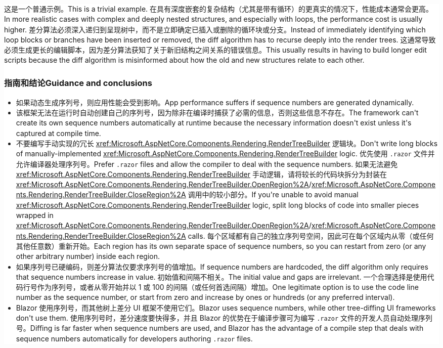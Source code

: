 <span data-ttu-id="bc57c-185">这是一个普通示例。</span><span class="sxs-lookup"><span data-stu-id="bc57c-185">This is a trivial example.</span></span> <span data-ttu-id="bc57c-186">在具有深度嵌套的复杂结构（尤其是带有循环）的更真实的情况下，性能成本通常会更高。</span><span class="sxs-lookup"><span data-stu-id="bc57c-186">In more realistic cases with complex and deeply nested structures, and especially with loops, the performance cost is usually higher.</span></span> <span data-ttu-id="bc57c-187">差分算法必须深入递归到呈现树中，而不是立即确定已插入或删除的循环块或分支。</span><span class="sxs-lookup"><span data-stu-id="bc57c-187">Instead of immediately identifying which loop blocks or branches have been inserted or removed, the diff algorithm has to recurse deeply into the render trees.</span></span> <span data-ttu-id="bc57c-188">这通常导致必须生成更长的编辑脚本，因为差分算法获知了关于新旧结构之间关系的错误信息。</span><span class="sxs-lookup"><span data-stu-id="bc57c-188">This usually results in having to build longer edit scripts because the diff algorithm is misinformed about how the old and new structures relate to each other.</span></span>

### <a name="guidance-and-conclusions"></a><span data-ttu-id="bc57c-189">指南和结论</span><span class="sxs-lookup"><span data-stu-id="bc57c-189">Guidance and conclusions</span></span>

* <span data-ttu-id="bc57c-190">如果动态生成序列号，则应用性能会受到影响。</span><span class="sxs-lookup"><span data-stu-id="bc57c-190">App performance suffers if sequence numbers are generated dynamically.</span></span>
* <span data-ttu-id="bc57c-191">该框架无法在运行时自动创建自己的序列号，因为除非在编译时捕获了必需的信息，否则这些信息不存在。</span><span class="sxs-lookup"><span data-stu-id="bc57c-191">The framework can't create its own sequence numbers automatically at runtime because the necessary information doesn't exist unless it's captured at compile time.</span></span>
* <span data-ttu-id="bc57c-192">不要编写手动实现的冗长 <xref:Microsoft.AspNetCore.Components.Rendering.RenderTreeBuilder> 逻辑块。</span><span class="sxs-lookup"><span data-stu-id="bc57c-192">Don't write long blocks of manually-implemented <xref:Microsoft.AspNetCore.Components.Rendering.RenderTreeBuilder> logic.</span></span> <span data-ttu-id="bc57c-193">优先使用 `.razor` 文件并允许编译器处理序列号。</span><span class="sxs-lookup"><span data-stu-id="bc57c-193">Prefer `.razor` files and allow the compiler to deal with the sequence numbers.</span></span> <span data-ttu-id="bc57c-194">如果无法避免 <xref:Microsoft.AspNetCore.Components.Rendering.RenderTreeBuilder> 手动逻辑，请将较长的代码块拆分为封装在 <xref:Microsoft.AspNetCore.Components.Rendering.RenderTreeBuilder.OpenRegion%2A>/<xref:Microsoft.AspNetCore.Components.Rendering.RenderTreeBuilder.CloseRegion%2A> 调用中的较小部分。</span><span class="sxs-lookup"><span data-stu-id="bc57c-194">If you're unable to avoid manual <xref:Microsoft.AspNetCore.Components.Rendering.RenderTreeBuilder> logic, split long blocks of code into smaller pieces wrapped in <xref:Microsoft.AspNetCore.Components.Rendering.RenderTreeBuilder.OpenRegion%2A>/<xref:Microsoft.AspNetCore.Components.Rendering.RenderTreeBuilder.CloseRegion%2A> calls.</span></span> <span data-ttu-id="bc57c-195">每个区域都有自己的独立序列号空间，因此可在每个区域内从零（或任何其他任意数）重新开始。</span><span class="sxs-lookup"><span data-stu-id="bc57c-195">Each region has its own separate space of sequence numbers, so you can restart from zero (or any other arbitrary number) inside each region.</span></span>
* <span data-ttu-id="bc57c-196">如果序列号已硬编码，则差分算法仅要求序列号的值增加。</span><span class="sxs-lookup"><span data-stu-id="bc57c-196">If sequence numbers are hardcoded, the diff algorithm only requires that sequence numbers increase in value.</span></span> <span data-ttu-id="bc57c-197">初始值和间隔不相关。</span><span class="sxs-lookup"><span data-stu-id="bc57c-197">The initial value and gaps are irrelevant.</span></span> <span data-ttu-id="bc57c-198">一个合理选择是使用代码行号作为序列号，或者从零开始并以 1 或 100 的间隔（或任何首选间隔）增加。</span><span class="sxs-lookup"><span data-stu-id="bc57c-198">One legitimate option is to use the code line number as the sequence number, or start from zero and increase by ones or hundreds (or any preferred interval).</span></span> 
* <span data-ttu-id="bc57c-199">Blazor 使用序列号，而其他树上差分 UI 框架不使用它们。</span><span class="sxs-lookup"><span data-stu-id="bc57c-199">Blazor uses sequence numbers, while other tree-diffing UI frameworks don't use them.</span></span> <span data-ttu-id="bc57c-200">使用序列号时，差分速度要快得多，并且 Blazor 的优势在于编译步骤可为编写 `.razor` 文件的开发人员自动处理序列号。</span><span class="sxs-lookup"><span data-stu-id="bc57c-200">Diffing is far faster when sequence numbers are used, and Blazor has the advantage of a compile step that deals with sequence numbers automatically for developers authoring `.razor` files.</span></span>
